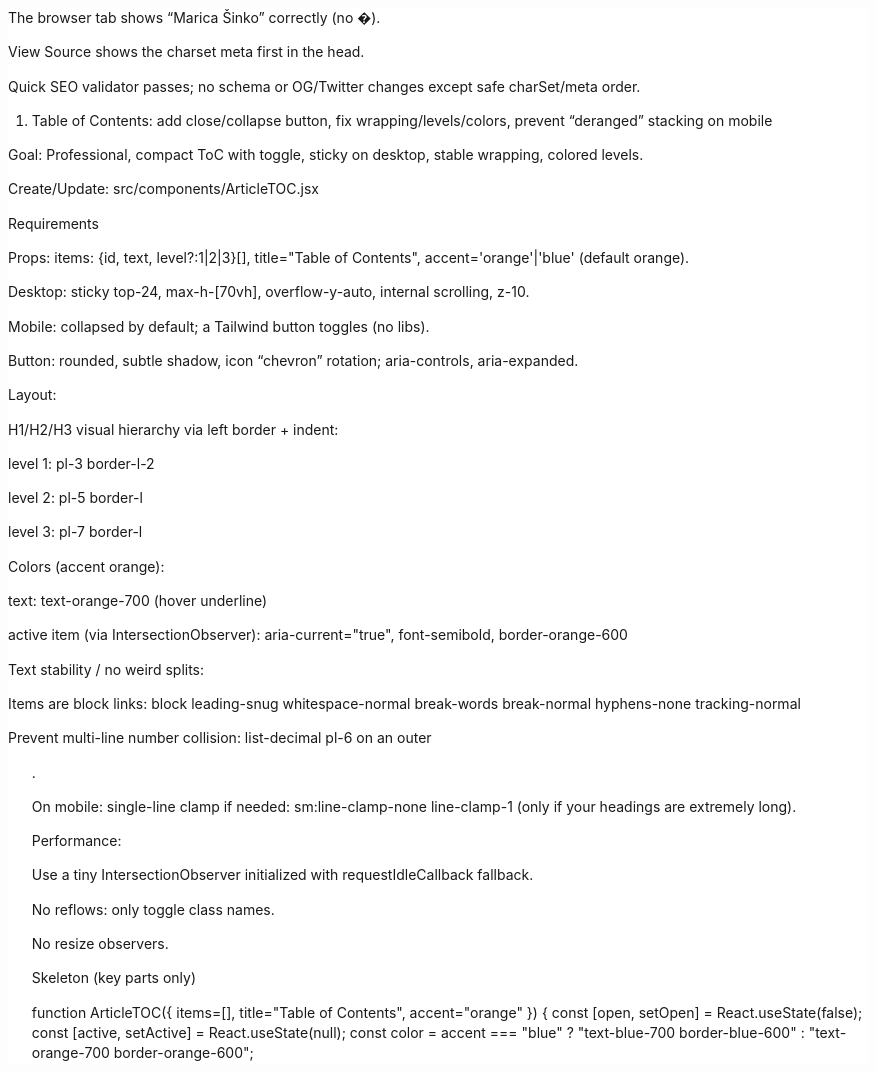 The browser tab shows “Marica Šinko” correctly (no �).

View Source shows the charset meta first in the head.

Quick SEO validator passes; no schema or OG/Twitter changes except safe charSet/meta order.

1) Table of Contents: add close/collapse button, fix wrapping/levels/colors, prevent “deranged” stacking on mobile

Goal: Professional, compact ToC with toggle, sticky on desktop, stable wrapping, colored levels.

Create/Update: src/components/ArticleTOC.jsx

Requirements

Props: items: {id, text, level?:1|2|3}[], title="Table of Contents", accent='orange'|'blue' (default orange).

Desktop: sticky top-24, max-h-[70vh], overflow-y-auto, internal scrolling, z-10.

Mobile: collapsed by default; a Tailwind button toggles (no libs).

Button: rounded, subtle shadow, icon “chevron” rotation; aria-controls, aria-expanded.

Layout:

H1/H2/H3 visual hierarchy via left border + indent:

level 1: pl-3 border-l-2

level 2: pl-5 border-l

level 3: pl-7 border-l

Colors (accent orange):

text: text-orange-700 (hover underline)

active item (via IntersectionObserver): aria-current="true", font-semibold, border-orange-600

Text stability / no weird splits:

Items are block links: block leading-snug whitespace-normal break-words break-normal hyphens-none tracking-normal

Prevent multi-line number collision: list-decimal pl-6 on an outer <ol>.

On mobile: single-line clamp if needed: sm:line-clamp-none line-clamp-1 (only if your headings are extremely long).

Performance:

Use a tiny IntersectionObserver initialized with requestIdleCallback fallback.

No reflows: only toggle class names.

No resize observers.

Skeleton (key parts only)

function ArticleTOC({ items=[], title="Table of Contents", accent="orange" }) {
  const [open, setOpen] = React.useState(false);
  const [active, setActive] = React.useState(null);
  const color = accent === "blue" ? "text-blue-700 border-blue-600" : "text-orange-700 border-orange-600";
